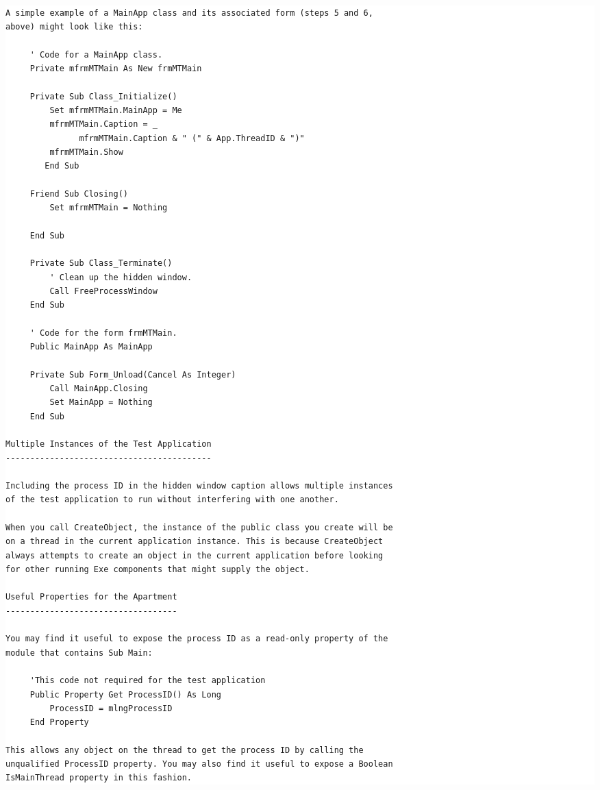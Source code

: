 	A simple example of a MainApp class and its associated form (steps 5 and 6,
	above) might look like this:
	
	     ' Code for a MainApp class.
	     Private mfrmMTMain As New frmMTMain
	
	     Private Sub Class_Initialize()
	         Set mfrmMTMain.MainApp = Me
	         mfrmMTMain.Caption = _
	               mfrmMTMain.Caption & " (" & App.ThreadID & ")"
	         mfrmMTMain.Show
	        End Sub
	
	     Friend Sub Closing()
	         Set mfrmMTMain = Nothing
	
	     End Sub
	
	     Private Sub Class_Terminate()
	         ' Clean up the hidden window.
	         Call FreeProcessWindow
	     End Sub
	
	     ' Code for the form frmMTMain.
	     Public MainApp As MainApp
	
	     Private Sub Form_Unload(Cancel As Integer)
	         Call MainApp.Closing
	         Set MainApp = Nothing
	     End Sub
	
	Multiple Instances of the Test Application
	------------------------------------------
	
	Including the process ID in the hidden window caption allows multiple instances
	of the test application to run without interfering with one another.
	
	When you call CreateObject, the instance of the public class you create will be
	on a thread in the current application instance. This is because CreateObject
	always attempts to create an object in the current application before looking
	for other running Exe components that might supply the object.
	
	Useful Properties for the Apartment
	-----------------------------------
	
	You may find it useful to expose the process ID as a read-only property of the
	module that contains Sub Main:
	
	     'This code not required for the test application
	     Public Property Get ProcessID() As Long
	         ProcessID = mlngProcessID
	     End Property
	
	This allows any object on the thread to get the process ID by calling the
	unqualified ProcessID property. You may also find it useful to expose a Boolean
	IsMainThread property in this fashion.
	
